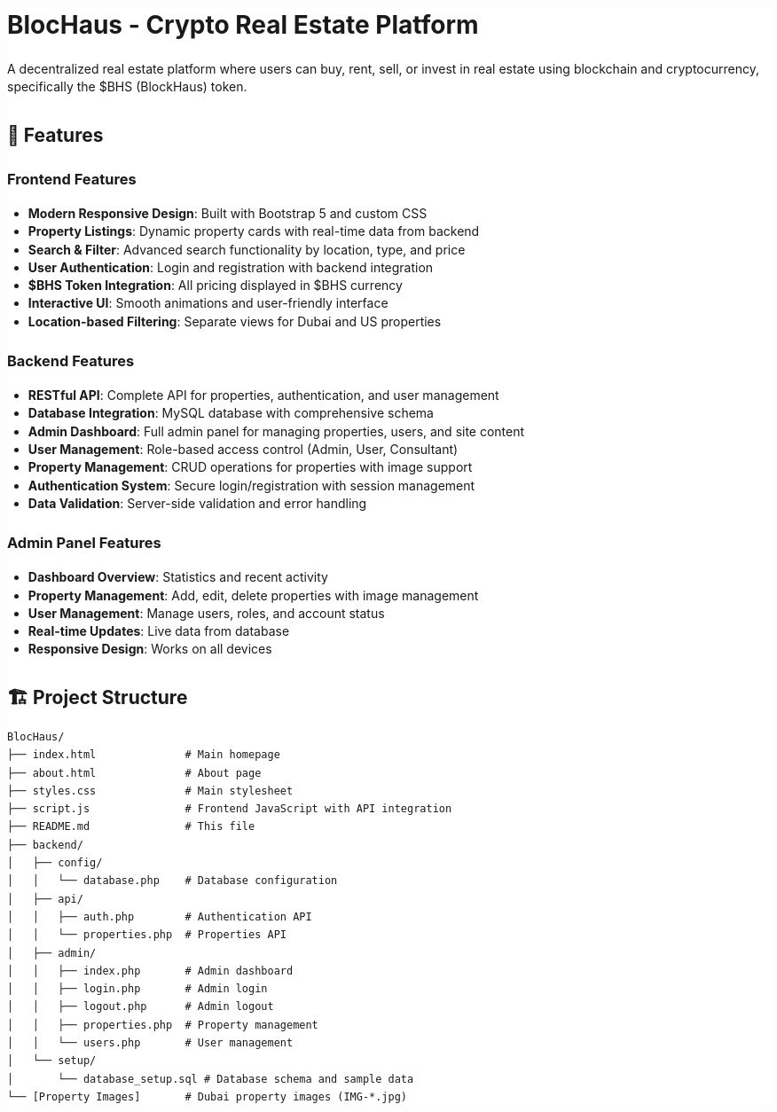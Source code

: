 # BlocHaus - Crypto Real Estate Platform

A decentralized real estate platform where users can buy, rent, sell, or invest in real estate using blockchain and cryptocurrency, specifically the $BHS (BlockHaus) token.

## 🚀 Features

### Frontend Features
- **Modern Responsive Design**: Built with Bootstrap 5 and custom CSS
- **Property Listings**: Dynamic property cards with real-time data from backend
- **Search & Filter**: Advanced search functionality by location, type, and price
- **User Authentication**: Login and registration with backend integration
- **$BHS Token Integration**: All pricing displayed in $BHS currency
- **Interactive UI**: Smooth animations and user-friendly interface
- **Location-based Filtering**: Separate views for Dubai and US properties

### Backend Features
- **RESTful API**: Complete API for properties, authentication, and user management
- **Database Integration**: MySQL database with comprehensive schema
- **Admin Dashboard**: Full admin panel for managing properties, users, and site content
- **User Management**: Role-based access control (Admin, User, Consultant)
- **Property Management**: CRUD operations for properties with image support
- **Authentication System**: Secure login/registration with session management
- **Data Validation**: Server-side validation and error handling

### Admin Panel Features
- **Dashboard Overview**: Statistics and recent activity
- **Property Management**: Add, edit, delete properties with image management
- **User Management**: Manage users, roles, and account status
- **Real-time Updates**: Live data from database
- **Responsive Design**: Works on all devices

## 🏗️ Project Structure

```
BlocHaus/
├── index.html              # Main homepage
├── about.html              # About page
├── styles.css              # Main stylesheet
├── script.js               # Frontend JavaScript with API integration
├── README.md               # This file
├── backend/
│   ├── config/
│   │   └── database.php    # Database configuration
│   ├── api/
│   │   ├── auth.php        # Authentication API
│   │   └── properties.php  # Properties API
│   ├── admin/
│   │   ├── index.php       # Admin dashboard
│   │   ├── login.php       # Admin login
│   │   ├── logout.php      # Admin logout
│   │   ├── properties.php  # Property management
│   │   └── users.php       # User management
│   └── setup/
│       └── database_setup.sql # Database schema and sample data
└── [Property Images]       # Dubai property images (IMG-*.jpg)
```

